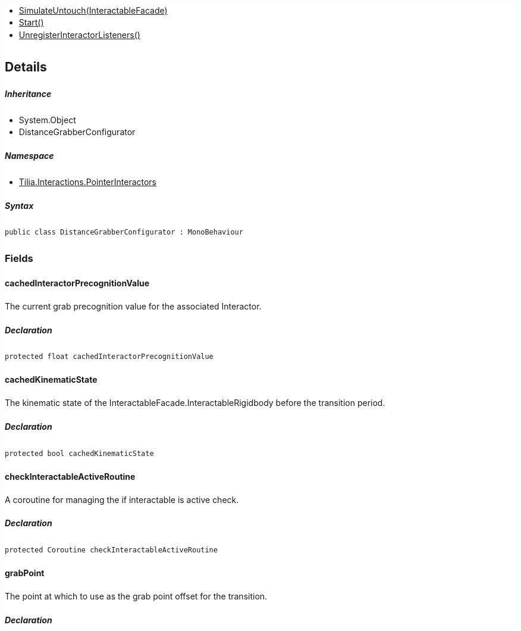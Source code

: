   * [SimulateUntouch(InteractableFacade)]
  * [Start()]
  * [UnregisterInteractorListeners()]

## Details

##### Inheritance

* System.Object
* DistanceGrabberConfigurator

##### Namespace

* [Tilia.Interactions.PointerInteractors]

##### Syntax

```
public class DistanceGrabberConfigurator : MonoBehaviour
```

### Fields

#### cachedInteractorPrecognitionValue

The current grab precognition value for the associated Interactor.

##### Declaration

```
protected float cachedInteractorPrecognitionValue
```

#### cachedKinematicState

The kinematic state of the InteractableFacade.InteractableRigidbody before the transition period.

##### Declaration

```
protected bool cachedKinematicState
```

#### checkInteractableActiveRoutine

A coroutine for managing the if interactable is active check.

##### Declaration

```
protected Coroutine checkInteractableActiveRoutine
```

#### grabPoint

The point at which to use as the grab point offset for the transition.

##### Declaration


[Tilia.Interactions.PointerInteractors]: README.md
[DistanceGrabberConfigurator]: DistanceGrabberConfigurator.md
[DistanceGrabberFacade]: DistanceGrabberFacade.md
[cachedKinematicState]: DistanceGrabberConfigurator.md#cachedKinematicState
[Inheritance]: #Inheritance
[Namespace]: #Namespace
[Syntax]: #Syntax
[Fields]: #Fields
[cachedInteractorPrecognitionValue]: #cachedInteractorPrecognitionValue
[cachedKinematicState]: #cachedKinematicState
[checkInteractableActiveRoutine]: #checkInteractableActiveRoutine
[grabPoint]: #grabPoint
[hasSubscribedToInteractorEvents]: #hasSubscribedToInteractorEvents
[ValidConfigurators]: #ValidConfigurators
[Properties]: #Properties
[AlwaysCreateGrabPoint]: #AlwaysCreateGrabPoint
[DisablePointerOnInteractorTouch]: #DisablePointerOnInteractorTouch
[EnablePointerContainer]: #EnablePointerContainer
[EnablePointerLogic]: #EnablePointerLogic
[Facade]: #Facade
[ForceKinematicOnTransition]: #ForceKinematicOnTransition
[Grabber]: #Grabber
[GrabListener]: #GrabListener
[GrabProxy]: #GrabProxy
[GrabProxyActions]: #GrabProxyActions
[Pointer]: #Pointer
[PointerContainer]: #PointerContainer
[PropertyApplier]: #PropertyApplier
[ReactivatePointerTimer]: #ReactivatePointerTimer
[ShouldIgnoreEnablePointer]: #ShouldIgnoreEnablePointer
[SimulatedInteractor]: #SimulatedInteractor
[SimulateGrabContainer]: #SimulateGrabContainer
[SimulateTouchContainer]: #SimulateTouchContainer
[TargetValidityRules]: #TargetValidityRules
[UngrabListener]: #UngrabListener
[Methods]: #Methods
[CancelCheckInteractableActiveRoutine()]: #CancelCheckInteractableActiveRoutine
[CanCreateGrabPoint(GrabInteractableAction)]: #CanCreateGrabPointGrabInteractableAction
[CheckGrabValidity(SurfaceData)]: #CheckGrabValiditySurfaceData
[CheckInteractableIsNotActiveAtEndOfFrame(InteractableFacade)]: #CheckInteractableIsNotActiveAtEndOfFrameInteractableFacade
[ConfigureInteractor()]: #ConfigureInteractor
[ConfigurePointerRules()]: #ConfigurePointerRules
[ConfigurePropertyApplier()]: #ConfigurePropertyApplier
[ConfigureReactivatePointerTimer()]: #ConfigureReactivatePointerTimer
[CreateGrabPoint(RaycastHit)]: #CreateGrabPointRaycastHit
[DestroyGrabPoint()]: #DestroyGrabPoint
[HasTouched(InteractableFacade)]: #HasTouchedInteractableFacade
[HasUntouched(InteractableFacade)]: #HasUntouchedInteractableFacade
[MakeInteractableKinematic()]: #MakeInteractableKinematic
[NotifyAfterGrabbed(InteractableFacade)]: #NotifyAfterGrabbedInteractableFacade
[NotifyBeforeGrabbed(InteractableFacade)]: #NotifyBeforeGrabbedInteractableFacade
[NotifyGrabCanceled()]: #NotifyGrabCanceled
[OnDisable()]: #OnDisable
[OnEnable()]: #OnEnable
[PerformGrab(InteractableFacade)]: #PerformGrabInteractableFacade
[PerformUngrab(InteractableFacade)]: #PerformUngrabInteractableFacade
[RegisterInteractorListeners()]: #RegisterInteractorListeners
[RestoreCachedInteractableKinematicState()]: #RestoreCachedInteractableKinematicState
[RestoreInteractorPrecognitionValue()]: #RestoreInteractorPrecognitionValue
[SimulateTouch(InteractableFacade)]: #SimulateTouchInteractableFacade
[SimulateUntouch(InteractableFacade)]: #SimulateUntouchInteractableFacade
[Start()]: #Start
[UnregisterInteractorListeners()]: #UnregisterInteractorListeners